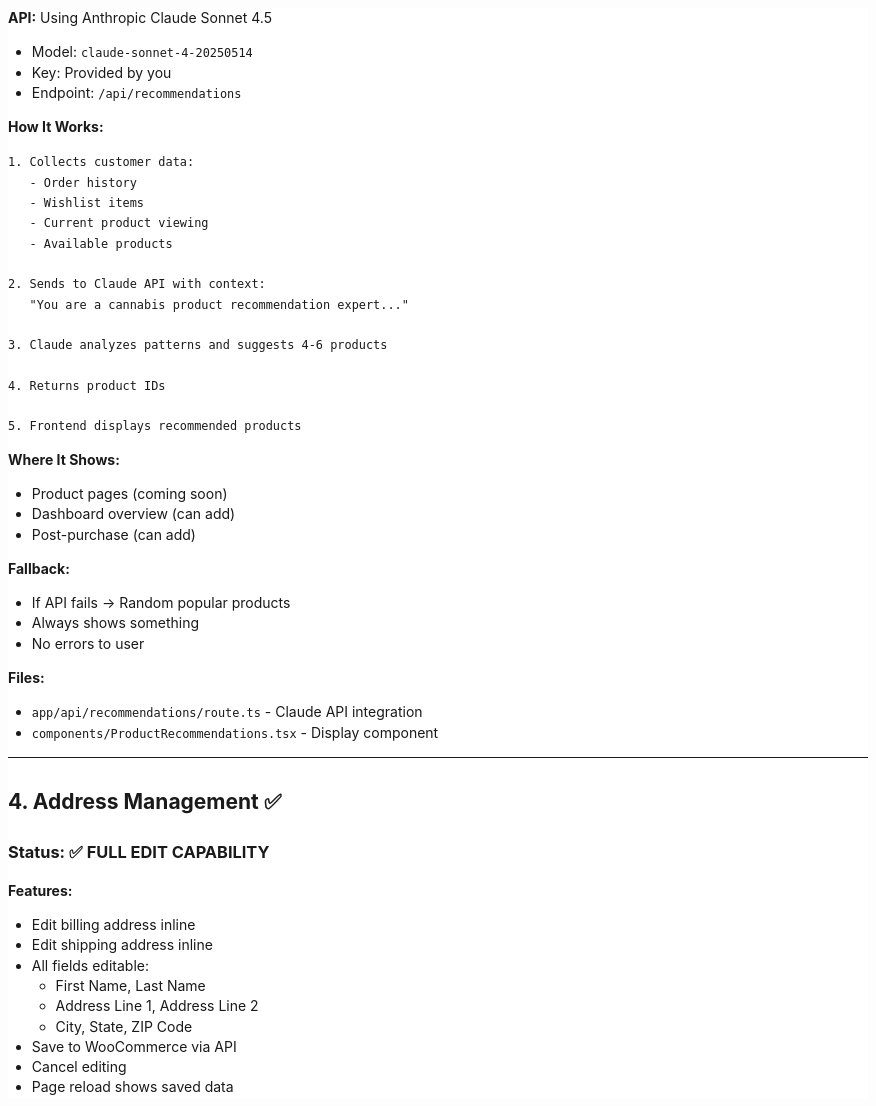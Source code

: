 **API:** Using Anthropic Claude Sonnet 4.5
- Model: `claude-sonnet-4-20250514`
- Key: Provided by you
- Endpoint: `/api/recommendations`

**How It Works:**
```
1. Collects customer data:
   - Order history
   - Wishlist items
   - Current product viewing
   - Available products

2. Sends to Claude API with context:
   "You are a cannabis product recommendation expert..."

3. Claude analyzes patterns and suggests 4-6 products

4. Returns product IDs

5. Frontend displays recommended products
```

**Where It Shows:**
- Product pages (coming soon)
- Dashboard overview (can add)
- Post-purchase (can add)

**Fallback:**
- If API fails → Random popular products
- Always shows something
- No errors to user

**Files:**
- `app/api/recommendations/route.ts` - Claude API integration
- `components/ProductRecommendations.tsx` - Display component

---

## 4. **Address Management** ✅

### Status: ✅ FULL EDIT CAPABILITY

**Features:**
- Edit billing address inline
- Edit shipping address inline
- All fields editable:
  - First Name, Last Name
  - Address Line 1, Address Line 2
  - City, State, ZIP Code
- Save to WooCommerce via API
- Cancel editing
- Page reload shows saved data

